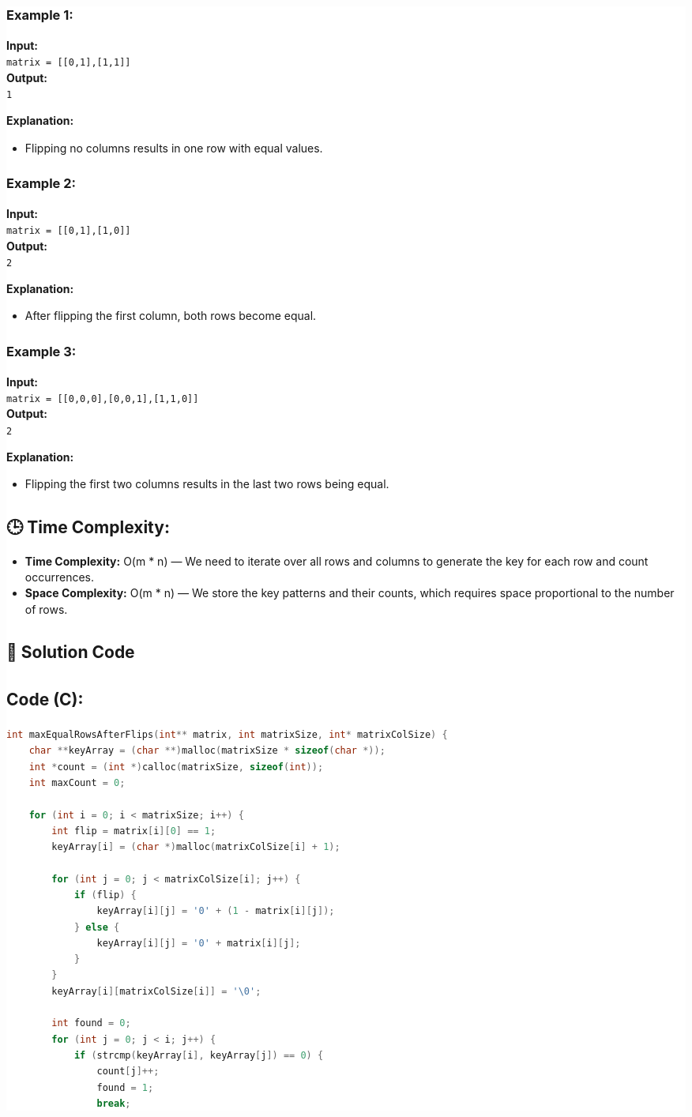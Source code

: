 ### Example 1:
**Input:**  
`matrix = [[0,1],[1,1]]`  
**Output:**  
`1`

**Explanation:**  
- Flipping no columns results in one row with equal values.

### Example 2:
**Input:**  
`matrix = [[0,1],[1,0]]`  
**Output:**  
`2`

**Explanation:**  
- After flipping the first column, both rows become equal.

### Example 3:
**Input:**  
`matrix = [[0,0,0],[0,0,1],[1,1,0]]`  
**Output:**  
`2`

**Explanation:**  
- Flipping the first two columns results in the last two rows being equal.

## 🕒 **Time Complexity:**

- **Time Complexity:** O(m * n) — We need to iterate over all rows and columns to generate the key for each row and count occurrences.
- **Space Complexity:** O(m * n) — We store the key patterns and their counts, which requires space proportional to the number of rows.

## 📝 **Solution Code**

## Code (C):

```c
int maxEqualRowsAfterFlips(int** matrix, int matrixSize, int* matrixColSize) {
    char **keyArray = (char **)malloc(matrixSize * sizeof(char *));
    int *count = (int *)calloc(matrixSize, sizeof(int));
    int maxCount = 0;

    for (int i = 0; i < matrixSize; i++) {
        int flip = matrix[i][0] == 1;
        keyArray[i] = (char *)malloc(matrixColSize[i] + 1);  

        for (int j = 0; j < matrixColSize[i]; j++) {
            if (flip) {
                keyArray[i][j] = '0' + (1 - matrix[i][j]);  
            } else {
                keyArray[i][j] = '0' + matrix[i][j];  
            }
        }
        keyArray[i][matrixColSize[i]] = '\0'; 

        int found = 0;
        for (int j = 0; j < i; j++) {
            if (strcmp(keyArray[i], keyArray[j]) == 0) {
                count[j]++;
                found = 1;
                break;
```
